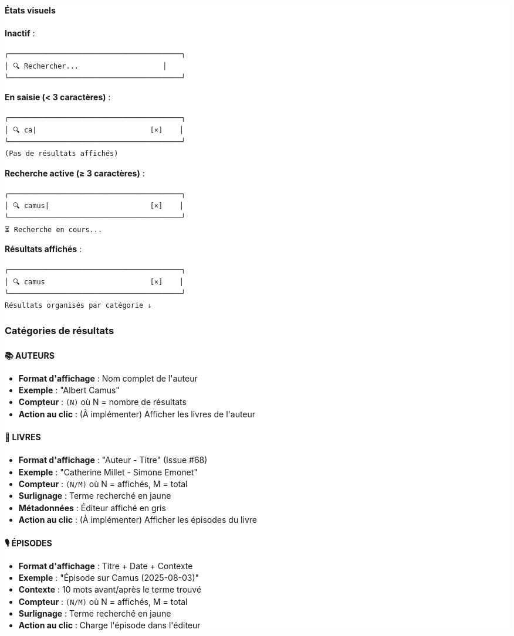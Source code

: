 #### États visuels

**Inactif** :
```
┌─────────────────────────────────────────┐
│ 🔍 Rechercher...                    │
└─────────────────────────────────────────┘
```

**En saisie (< 3 caractères)** :
```
┌─────────────────────────────────────────┐
│ 🔍 ca|                           [×]    │
└─────────────────────────────────────────┘
(Pas de résultats affichés)
```

**Recherche active (≥ 3 caractères)** :
```
┌─────────────────────────────────────────┐
│ 🔍 camus|                        [×]    │
└─────────────────────────────────────────┘
⏳ Recherche en cours...
```

**Résultats affichés** :
```
┌─────────────────────────────────────────┐
│ 🔍 camus                         [×]    │
└─────────────────────────────────────────┘
Résultats organisés par catégorie ↓
```

### Catégories de résultats

#### 📚 AUTEURS
- **Format d'affichage** : Nom complet de l'auteur
- **Exemple** : "Albert Camus"
- **Compteur** : `(N)` où N = nombre de résultats
- **Action au clic** : (À implémenter) Afficher les livres de l'auteur

#### 📖 LIVRES
- **Format d'affichage** : "Auteur - Titre" (Issue #68)
- **Exemple** : "Catherine Millet - Simone Emonet"
- **Compteur** : `(N/M)` où N = affichés, M = total
- **Surlignage** : Terme recherché en jaune
- **Métadonnées** : Éditeur affiché en gris
- **Action au clic** : (À implémenter) Afficher les épisodes du livre

#### 🎙️ ÉPISODES
- **Format d'affichage** : Titre + Date + Contexte
- **Exemple** : "Épisode sur Camus (2025-08-03)"
- **Contexte** : 10 mots avant/après le terme trouvé
- **Compteur** : `(N/M)` où N = affichés, M = total
- **Surlignage** : Terme recherché en jaune
- **Action au clic** : Charge l'épisode dans l'éditeur
